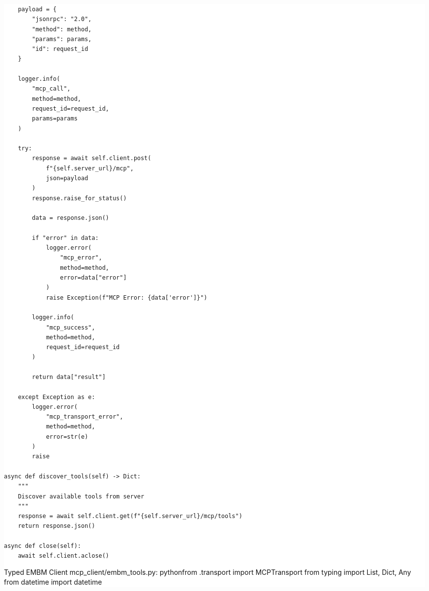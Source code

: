         payload = {
            "jsonrpc": "2.0",
            "method": method,
            "params": params,
            "id": request_id
        }
        
        logger.info(
            "mcp_call",
            method=method,
            request_id=request_id,
            params=params
        )
        
        try:
            response = await self.client.post(
                f"{self.server_url}/mcp",
                json=payload
            )
            response.raise_for_status()
            
            data = response.json()
            
            if "error" in data:
                logger.error(
                    "mcp_error",
                    method=method,
                    error=data["error"]
                )
                raise Exception(f"MCP Error: {data['error']}")
            
            logger.info(
                "mcp_success",
                method=method,
                request_id=request_id
            )
            
            return data["result"]
            
        except Exception as e:
            logger.error(
                "mcp_transport_error",
                method=method,
                error=str(e)
            )
            raise
    
    async def discover_tools(self) -> Dict:
        """
        Discover available tools from server
        """
        response = await self.client.get(f"{self.server_url}/mcp/tools")
        return response.json()
    
    async def close(self):
        await self.client.aclose()
Typed EMBM Client
mcp_client/embm_tools.py:
pythonfrom .transport import MCPTransport
from typing import List, Dict, Any
from datetime import datetime
